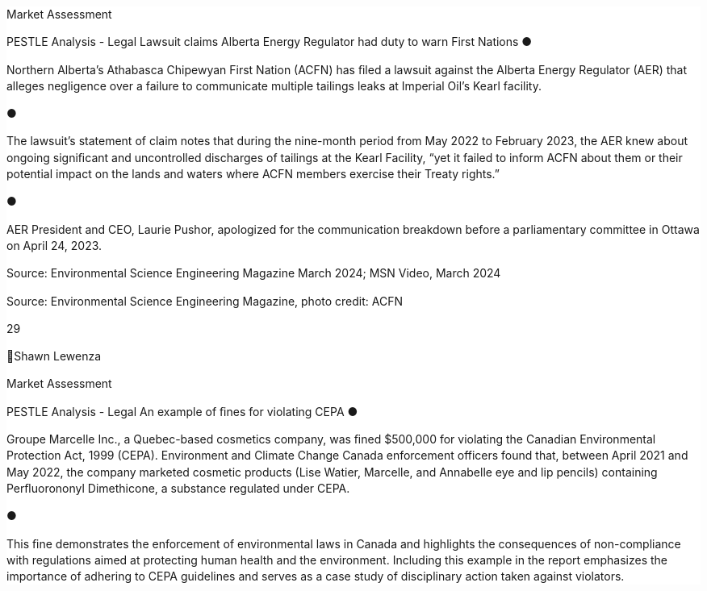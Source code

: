 Market Assessment

PESTLE Analysis - Legal
Lawsuit claims Alberta Energy Regulator had duty to warn First
Nations
●

Northern Alberta’s Athabasca Chipewyan First Nation (ACFN) has ﬁled a
lawsuit against the Alberta Energy Regulator (AER) that alleges
negligence over a failure to communicate multiple tailings leaks at
Imperial Oil’s Kearl facility.

●

The lawsuit’s statement of claim notes that during the nine-month period
from May 2022 to February 2023, the AER knew about ongoing signiﬁcant
and uncontrolled discharges of tailings at the Kearl Facility, “yet it failed to
inform ACFN about them or their potential impact on the lands and waters
where ACFN members exercise their Treaty rights.”

●

AER President and CEO, Laurie Pushor, apologized for the communication
breakdown before a parliamentary committee in Ottawa on April 24, 2023.

Source: Environmental Science Engineering Magazine March 2024; MSN Video,
March 2024

Source: Environmental Science Engineering Magazine,
photo credit: ACFN

29

Shawn Lewenza

Market Assessment

PESTLE Analysis - Legal
An example of ﬁnes for violating CEPA
●

Groupe Marcelle Inc., a Quebec-based cosmetics company, was ﬁned
$500,000 for violating the Canadian Environmental Protection Act, 1999
(CEPA). Environment and Climate Change Canada enforcement officers
found that, between April 2021 and May 2022, the company marketed
cosmetic products (Lise Watier, Marcelle, and Annabelle eye and lip
pencils) containing Perﬂuorononyl Dimethicone, a substance regulated
under CEPA.

●

This ﬁne demonstrates the enforcement of environmental laws in Canada
and highlights the consequences of non-compliance with regulations
aimed at protecting human health and the environment. Including this
example in the report emphasizes the importance of adhering to CEPA
guidelines and serves as a case study of disciplinary action taken against
violators.
